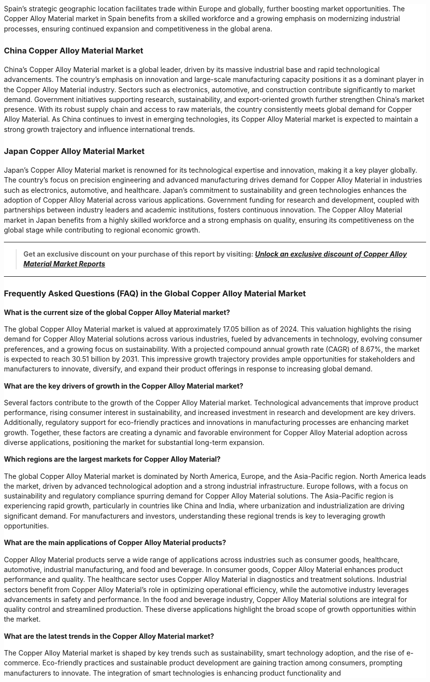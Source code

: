 Spain&rsquo;s strategic geographic location facilitates trade within Europe and globally, further boosting market opportunities. The Copper Alloy Material market in Spain benefits from a skilled workforce and a growing emphasis on modernizing industrial processes, ensuring continued expansion and competitiveness in the global arena.</p><h3>China Copper Alloy Material Market</h3><p>China&rsquo;s Copper Alloy Material market is a global leader, driven by its massive industrial base and rapid technological advancements. The country&rsquo;s emphasis on innovation and large-scale manufacturing capacity positions it as a dominant player in the Copper Alloy Material industry. Sectors such as electronics, automotive, and construction contribute significantly to market demand. Government initiatives supporting research, sustainability, and export-oriented growth further strengthen China&rsquo;s market presence. With its robust supply chain and access to raw materials, the country consistently meets global demand for Copper Alloy Material. As China continues to invest in emerging technologies, its Copper Alloy Material market is expected to maintain a strong growth trajectory and influence international trends.</p><h3>Japan Copper Alloy Material Market</h3><p>Japan&rsquo;s Copper Alloy Material market is renowned for its technological expertise and innovation, making it a key player globally. The country&rsquo;s focus on precision engineering and advanced manufacturing drives demand for Copper Alloy Material in industries such as electronics, automotive, and healthcare. Japan&rsquo;s commitment to sustainability and green technologies enhances the adoption of Copper Alloy Material across various applications. Government funding for research and development, coupled with partnerships between industry leaders and academic institutions, fosters continuous innovation. The Copper Alloy Material market in Japan benefits from a highly skilled workforce and a strong emphasis on quality, ensuring its competitiveness on the global stage while contributing to regional economic growth.</p><hr /><blockquote><p><strong>Get an exclusive discount on your purchase of this report by visiting: <em><a href="://marketresearchpulse.com/ask-for-discount/60079?utm_source=Github&amp;utm_medium=052">Unlock an exclusive discount of Copper Alloy Material Market Reports</a></em>&nbsp;</strong></p></blockquote><hr /><h3>Frequently Asked Questions (FAQ) in the Global Copper Alloy Material Market</h3><p><strong>What is the current size of the global Copper Alloy Material market?</strong></p><p>The global Copper Alloy Material market is valued at approximately 17.05 billion as of 2024. This valuation highlights the rising demand for Copper Alloy Material solutions across various industries, fueled by advancements in technology, evolving consumer preferences, and a growing focus on sustainability. With a projected compound annual growth rate (CAGR) of 8.67%, the market is expected to reach 30.51 billion by 2031. This impressive growth trajectory provides ample opportunities for stakeholders and manufacturers to innovate, diversify, and expand their product offerings in response to increasing global demand.</p><p><strong>What are the key drivers of growth in the Copper Alloy Material market?</strong></p><p>Several factors contribute to the growth of the Copper Alloy Material market. Technological advancements that improve product performance, rising consumer interest in sustainability, and increased investment in research and development are key drivers. Additionally, regulatory support for eco-friendly practices and innovations in manufacturing processes are enhancing market growth. Together, these factors are creating a dynamic and favorable environment for Copper Alloy Material adoption across diverse applications, positioning the market for substantial long-term expansion.</p><p><strong>Which regions are the largest markets for Copper Alloy Material?</strong></p><p>The global Copper Alloy Material market is dominated by North America, Europe, and the Asia-Pacific region. North America leads the market, driven by advanced technological adoption and a strong industrial infrastructure. Europe follows, with a focus on sustainability and regulatory compliance spurring demand for Copper Alloy Material solutions. The Asia-Pacific region is experiencing rapid growth, particularly in countries like China and India, where urbanization and industrialization are driving significant demand. For manufacturers and investors, understanding these regional trends is key to leveraging growth opportunities.</p><p><strong>What are the main applications of Copper Alloy Material products?</strong></p><p>Copper Alloy Material products serve a wide range of applications across industries such as consumer goods, healthcare, automotive, industrial manufacturing, and food and beverage. In consumer goods, Copper Alloy Material enhances product performance and quality. The healthcare sector uses Copper Alloy Material in diagnostics and treatment solutions. Industrial sectors benefit from Copper Alloy Material&rsquo;s role in optimizing operational efficiency, while the automotive industry leverages advancements in safety and performance. In the food and beverage industry, Copper Alloy Material solutions are integral for quality control and streamlined production. These diverse applications highlight the broad scope of growth opportunities within the market.</p><p><strong>What are the latest trends in the Copper Alloy Material market?</strong></p><p>The Copper Alloy Material market is shaped by key trends such as sustainability, smart technology adoption, and the rise of e-commerce. Eco-friendly practices and sustainable product development are gaining traction among consumers, prompting manufacturers to innovate. The integration of smart technologies is enhancing product functionality and